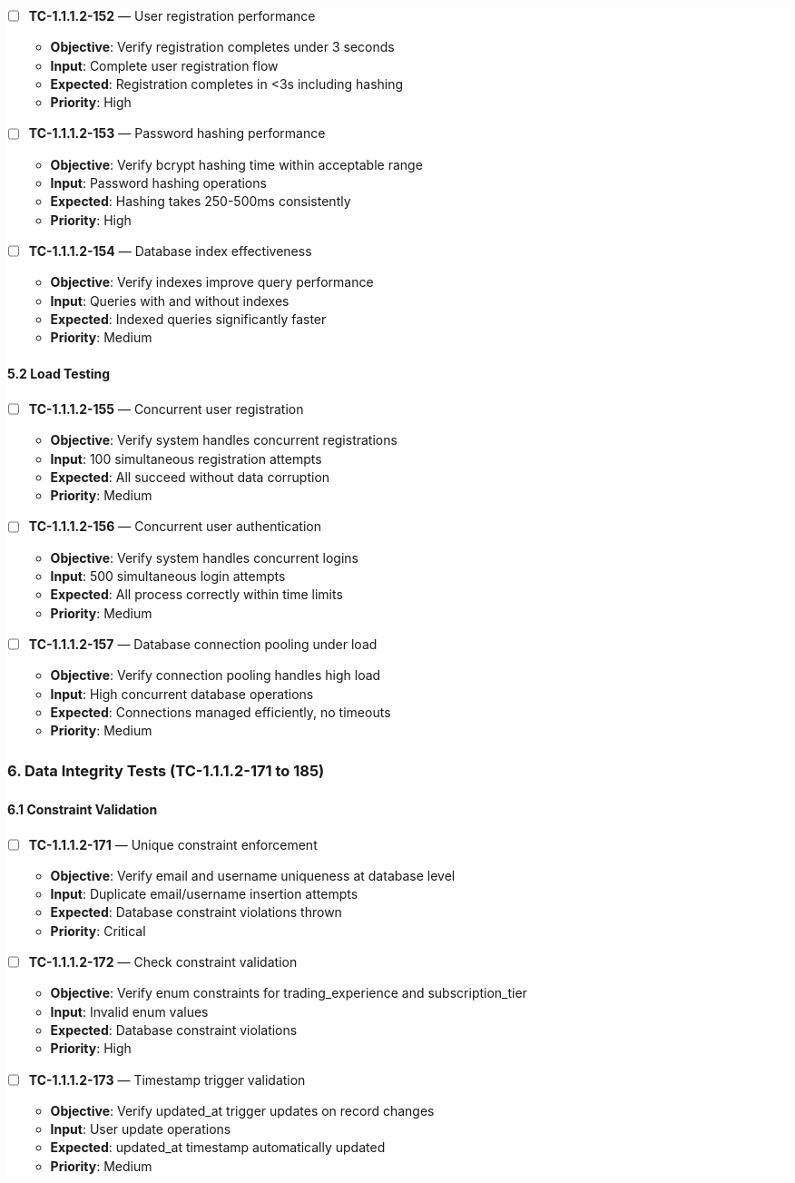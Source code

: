 - [ ] **TC-1.1.1.2-152** — User registration performance  
  - **Objective**: Verify registration completes under 3 seconds  
  - **Input**: Complete user registration flow  
  - **Expected**: Registration completes in <3s including hashing  
  - **Priority**: High  

- [ ] **TC-1.1.1.2-153** — Password hashing performance  
  - **Objective**: Verify bcrypt hashing time within acceptable range  
  - **Input**: Password hashing operations  
  - **Expected**: Hashing takes 250-500ms consistently  
  - **Priority**: High  

- [ ] **TC-1.1.1.2-154** — Database index effectiveness  
  - **Objective**: Verify indexes improve query performance  
  - **Input**: Queries with and without indexes  
  - **Expected**: Indexed queries significantly faster  
  - **Priority**: Medium  

#### 5.2 Load Testing
- [ ] **TC-1.1.1.2-155** — Concurrent user registration  
  - **Objective**: Verify system handles concurrent registrations  
  - **Input**: 100 simultaneous registration attempts  
  - **Expected**: All succeed without data corruption  
  - **Priority**: Medium  

- [ ] **TC-1.1.1.2-156** — Concurrent user authentication  
  - **Objective**: Verify system handles concurrent logins  
  - **Input**: 500 simultaneous login attempts  
  - **Expected**: All process correctly within time limits  
  - **Priority**: Medium  

- [ ] **TC-1.1.1.2-157** — Database connection pooling under load  
  - **Objective**: Verify connection pooling handles high load  
  - **Input**: High concurrent database operations  
  - **Expected**: Connections managed efficiently, no timeouts  
  - **Priority**: Medium  

### 6. Data Integrity Tests (TC-1.1.1.2-171 to 185)

#### 6.1 Constraint Validation
- [ ] **TC-1.1.1.2-171** — Unique constraint enforcement  
  - **Objective**: Verify email and username uniqueness at database level  
  - **Input**: Duplicate email/username insertion attempts  
  - **Expected**: Database constraint violations thrown  
  - **Priority**: Critical  

- [ ] **TC-1.1.1.2-172** — Check constraint validation  
  - **Objective**: Verify enum constraints for trading_experience and subscription_tier  
  - **Input**: Invalid enum values  
  - **Expected**: Database constraint violations  
  - **Priority**: High  

- [ ] **TC-1.1.1.2-173** — Timestamp trigger validation  
  - **Objective**: Verify updated_at trigger updates on record changes  
  - **Input**: User update operations  
  - **Expected**: updated_at timestamp automatically updated  
  - **Priority**: Medium  
